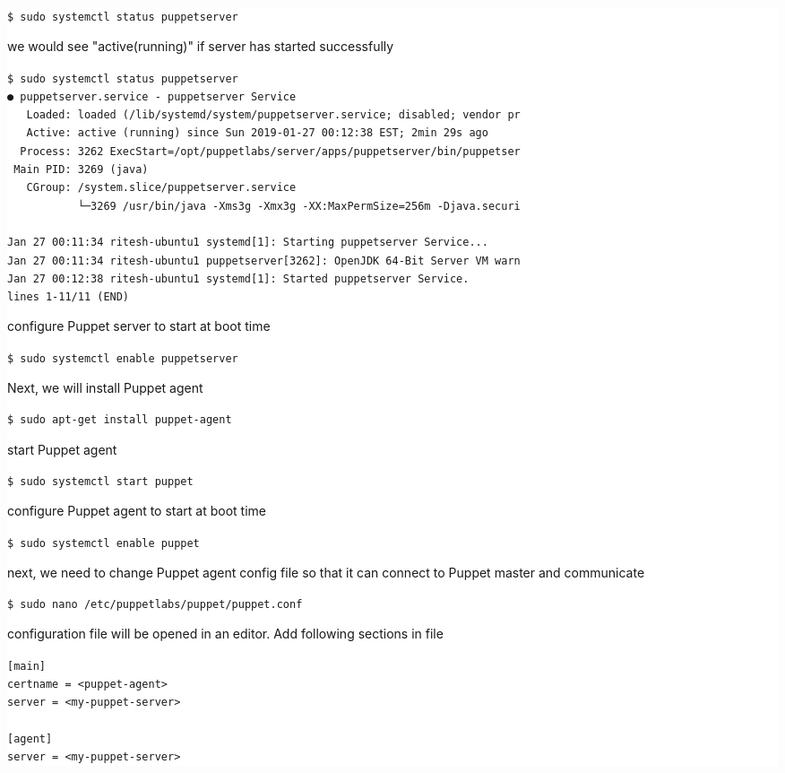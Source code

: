 ```
$ sudo systemctl status puppetserver
```

we would see "active(running)" if server has started successfully 

```
$ sudo systemctl status puppetserver
● puppetserver.service - puppetserver Service
   Loaded: loaded (/lib/systemd/system/puppetserver.service; disabled; vendor pr
   Active: active (running) since Sun 2019-01-27 00:12:38 EST; 2min 29s ago
  Process: 3262 ExecStart=/opt/puppetlabs/server/apps/puppetserver/bin/puppetser
 Main PID: 3269 (java)
   CGroup: /system.slice/puppetserver.service
           └─3269 /usr/bin/java -Xms3g -Xmx3g -XX:MaxPermSize=256m -Djava.securi

Jan 27 00:11:34 ritesh-ubuntu1 systemd[1]: Starting puppetserver Service...
Jan 27 00:11:34 ritesh-ubuntu1 puppetserver[3262]: OpenJDK 64-Bit Server VM warn
Jan 27 00:12:38 ritesh-ubuntu1 systemd[1]: Started puppetserver Service.
lines 1-11/11 (END)
```

configure Puppet server to start at boot time

```bash
$ sudo systemctl enable puppetserver
```


Next, we will install Puppet agent

```bash
$ sudo apt-get install puppet-agent
```

start Puppet agent

```bash
$ sudo systemctl start puppet
```

configure Puppet agent to start at boot time

```bash
$ sudo systemctl enable puppet
```

next, we need to change Puppet agent config file so that 
it can connect to Puppet master and communicate

```bash
$ sudo nano /etc/puppetlabs/puppet/puppet.conf
```

configuration file will be opened in an editor. Add following
sections in file

```
[main]
certname = <puppet-agent>
server = <my-puppet-server>

[agent]
server = <my-puppet-server>
```
